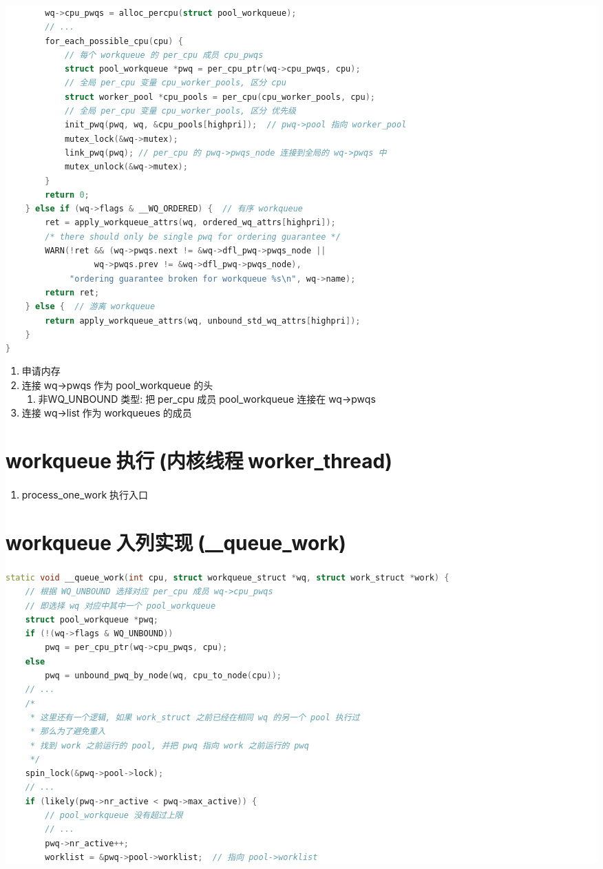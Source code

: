 ```c++
		wq->cpu_pwqs = alloc_percpu(struct pool_workqueue);
        // ...
		for_each_possible_cpu(cpu) {
            // 每个 workqueue 的 per_cpu 成员 cpu_pwqs
			struct pool_workqueue *pwq = per_cpu_ptr(wq->cpu_pwqs, cpu);
            // 全局 per_cpu 变量 cpu_worker_pools, 区分 cpu
			struct worker_pool *cpu_pools = per_cpu(cpu_worker_pools, cpu);
            // 全局 per_cpu 变量 cpu_worker_pools, 区分 优先级
			init_pwq(pwq, wq, &cpu_pools[highpri]);  // pwq->pool 指向 worker_pool
			mutex_lock(&wq->mutex);
			link_pwq(pwq); // per_cpu 的 pwq->pwqs_node 连接到全局的 wq->pwqs 中
			mutex_unlock(&wq->mutex);
		}
		return 0;
	} else if (wq->flags & __WQ_ORDERED) {  // 有序 workqueue
		ret = apply_workqueue_attrs(wq, ordered_wq_attrs[highpri]);
		/* there should only be single pwq for ordering guarantee */
		WARN(!ret && (wq->pwqs.next != &wq->dfl_pwq->pwqs_node ||
			      wq->pwqs.prev != &wq->dfl_pwq->pwqs_node),
		     "ordering guarantee broken for workqueue %s\n", wq->name);
		return ret;
	} else {  // 游离 workqueue
		return apply_workqueue_attrs(wq, unbound_std_wq_attrs[highpri]);
	}
}
```
1. 申请内存
2. 连接 wq->pwqs 作为 pool_workqueue 的头
    1. 非WQ_UNBOUND 类型: 把 per_cpu 成员 pool_workqueue 连接在 wq->pwqs
3. 连接 wq->list 作为 workqueues 的成员

# workqueue 执行 (内核线程 worker_thread)
```c++

```
1. process_one_work 执行入口




# workqueue 入列实现 (__queue_work)
```c++
static void __queue_work(int cpu, struct workqueue_struct *wq, struct work_struct *work) {
    // 根据 WQ_UNBOUND 选择对应 per_cpu 成员 wq->cpu_pwqs
    // 即选择 wq 对应中其中一个 pool_workqueue
    struct pool_workqueue *pwq;
	if (!(wq->flags & WQ_UNBOUND))
		pwq = per_cpu_ptr(wq->cpu_pwqs, cpu);
	else
		pwq = unbound_pwq_by_node(wq, cpu_to_node(cpu));
    // ...
    /*
     * 这里还有一个逻辑, 如果 work_struct 之前已经在相同 wq 的另一个 pool 执行过
     * 那么为了避免重入
     * 找到 work 之前运行的 pool, 并把 pwq 指向 work 之前运行的 pwq
     */
    spin_lock(&pwq->pool->lock);
    // ...
	if (likely(pwq->nr_active < pwq->max_active)) {
        // pool_workqueue 没有超过上限
		// ...
		pwq->nr_active++;
		worklist = &pwq->pool->worklist;  // 指向 pool->worklist
```